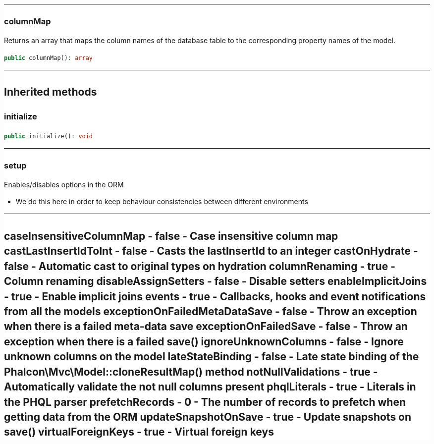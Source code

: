 ***

### columnMap

Returns an array that maps the column names of the database
table to the corresponding property names of the model.

```php
public columnMap(): array
```












***


## Inherited methods


### initialize



```php
public initialize(): void
```












***

### setup

Enables/disables options in the ORM
- We do this here in order to keep behaviour consistencies between different environments
--------------------------------
 caseInsensitiveColumnMap - false - Case insensitive column map
 castLastInsertIdToInt - false - Casts the lastInsertId to an integer
 castOnHydrate - false - Automatic cast to original types on hydration
 columnRenaming - true - Column renaming
 disableAssignSetters - false - Disable setters
 enableImplicitJoins - true - Enable implicit joins
 events - true - Callbacks, hooks and event notifications from all the models
 exceptionOnFailedMetaDataSave - false - Throw an exception when there is a failed meta-data save
 exceptionOnFailedSave - false - Throw an exception when there is a failed save()
 ignoreUnknownColumns - false - Ignore unknown columns on the model
 lateStateBinding - false - Late state binding of the Phalcon\Mvc\Model::cloneResultMap() method
 notNullValidations - true - Automatically validate the not null columns present
 phqlLiterals - true - Literals in the PHQL parser
 prefetchRecords - 0 - The number of records to prefetch when getting data from the ORM
 updateSnapshotOnSave - true - Update snapshots on save()
 virtualForeignKeys - true - Virtual foreign keys
--------------------------------
